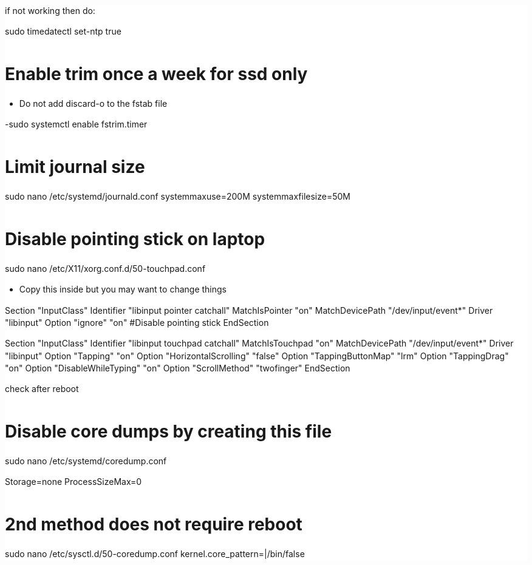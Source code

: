 if not working then do:

sudo timedatectl set-ntp true 

# Enable trim once a week for ssd only
- Do not add discard-o to the fstab file

-sudo systemctl enable fstrim.timer

# Limit journal size
sudo nano /etc/systemd/journald.conf
systemmaxuse=200M
systemmaxfilesize=50M

# Disable pointing stick on laptop
sudo nano /etc/X11/xorg.conf.d/50-touchpad.conf
- Copy this inside but you may want to change things

Section "InputClass"
        Identifier "libinput pointer catchall"
        MatchIsPointer "on"
        MatchDevicePath "/dev/input/event*"
        Driver "libinput"
        Option "ignore" "on"  #Disable pointing stick
EndSection

Section "InputClass"
        Identifier "libinput touchpad catchall"
        MatchIsTouchpad "on"
        MatchDevicePath "/dev/input/event*"
        Driver "libinput"
        Option "Tapping" "on"
        Option "HorizontalScrolling" "false"
        Option "TappingButtonMap" "lrm"
        Option "TappingDrag" "on"
        Option "DisableWhileTyping" "on"
        Option "ScrollMethod" "twofinger"
EndSection

check after reboot

# Disable core dumps by creating this file
sudo nano /etc/systemd/coredump.conf

Storage=none
ProcessSizeMax=0

# 2nd method does not require reboot
sudo nano /etc/sysctl.d/50-coredump.conf
kernel.core_pattern=|/bin/false
